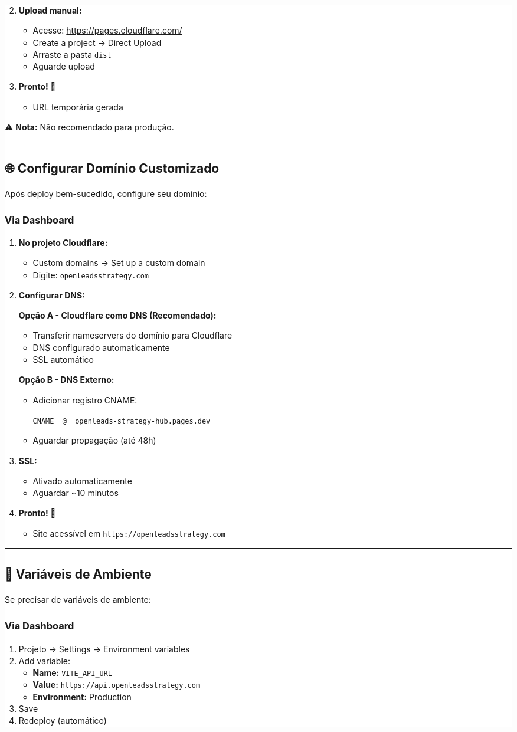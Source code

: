 2. **Upload manual:**
   - Acesse: https://pages.cloudflare.com/
   - Create a project → Direct Upload
   - Arraste a pasta `dist`
   - Aguarde upload

3. **Pronto! 🎉**
   - URL temporária gerada

⚠️ **Nota:** Não recomendado para produção.

---

## 🌐 Configurar Domínio Customizado

Após deploy bem-sucedido, configure seu domínio:

### Via Dashboard

1. **No projeto Cloudflare:**
   - Custom domains → Set up a custom domain
   - Digite: `openleadsstrategy.com`

2. **Configurar DNS:**
   
   **Opção A - Cloudflare como DNS (Recomendado):**
   - Transferir nameservers do domínio para Cloudflare
   - DNS configurado automaticamente
   - SSL automático
   
   **Opção B - DNS Externo:**
   - Adicionar registro CNAME:
     ```
     CNAME  @  openleads-strategy-hub.pages.dev
     ```
   - Aguardar propagação (até 48h)

3. **SSL:**
   - Ativado automaticamente
   - Aguardar ~10 minutos

4. **Pronto! 🎉**
   - Site acessível em `https://openleadsstrategy.com`

---

## 🔧 Variáveis de Ambiente

Se precisar de variáveis de ambiente:

### Via Dashboard

1. Projeto → Settings → Environment variables
2. Add variable:
   - **Name:** `VITE_API_URL`
   - **Value:** `https://api.openleadsstrategy.com`
   - **Environment:** Production
3. Save
4. Redeploy (automático)
